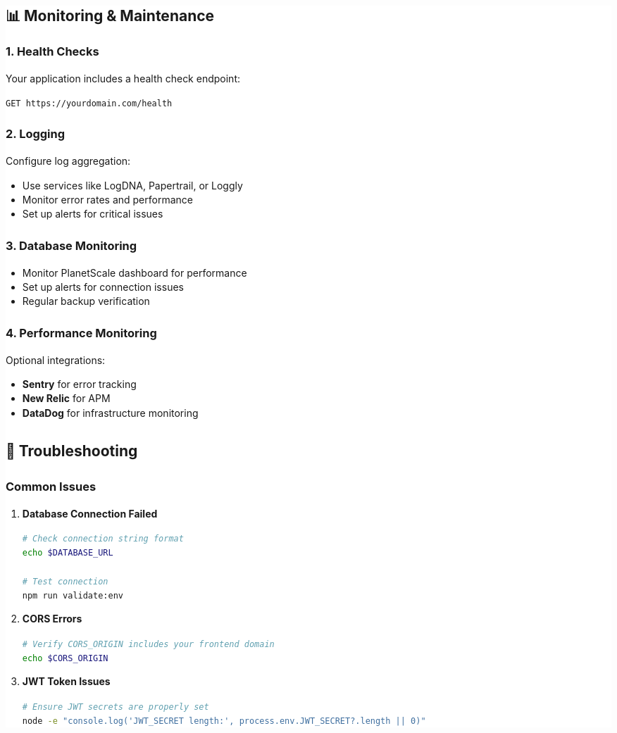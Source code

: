 ## 📊 Monitoring & Maintenance

### 1. Health Checks

Your application includes a health check endpoint:
```
GET https://yourdomain.com/health
```

### 2. Logging

Configure log aggregation:
- Use services like LogDNA, Papertrail, or Loggly
- Monitor error rates and performance
- Set up alerts for critical issues

### 3. Database Monitoring

- Monitor PlanetScale dashboard for performance
- Set up alerts for connection issues
- Regular backup verification

### 4. Performance Monitoring

Optional integrations:
- **Sentry** for error tracking
- **New Relic** for APM
- **DataDog** for infrastructure monitoring

## 🔧 Troubleshooting

### Common Issues

1. **Database Connection Failed**
   ```bash
   # Check connection string format
   echo $DATABASE_URL
   
   # Test connection
   npm run validate:env
   ```

2. **CORS Errors**
   ```bash
   # Verify CORS_ORIGIN includes your frontend domain
   echo $CORS_ORIGIN
   ```

3. **JWT Token Issues**
   ```bash
   # Ensure JWT secrets are properly set
   node -e "console.log('JWT_SECRET length:', process.env.JWT_SECRET?.length || 0)"
   ```
